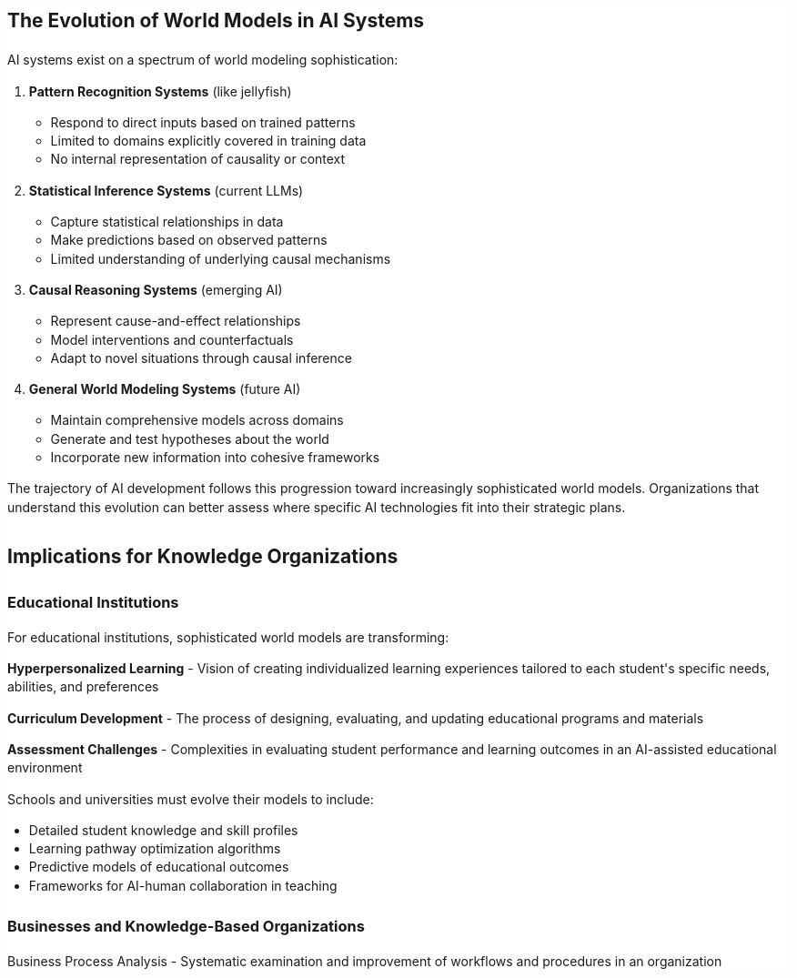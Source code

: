 ## The Evolution of World Models in AI Systems

AI systems exist on a spectrum of world modeling sophistication:

1.  **Pattern Recognition Systems** (like jellyfish)

    -   Respond to direct inputs based on trained patterns
    -   Limited to domains explicitly covered in training data
    -   No internal representation of causality or context

2.  **Statistical Inference Systems** (current LLMs)

    -   Capture statistical relationships in data
    -   Make predictions based on observed patterns
    -   Limited understanding of underlying causal mechanisms
3.  **Causal Reasoning Systems** (emerging AI)
    -   Represent cause-and-effect relationships
    -   Model interventions and counterfactuals
    -   Adapt to novel situations through causal inference
4.  **General World Modeling Systems** (future AI)
    -   Maintain comprehensive models across domains
    -   Generate and test hypotheses about the world
    -   Incorporate new information into cohesive frameworks

The trajectory of AI development follows this progression toward increasingly sophisticated world models. Organizations that understand this evolution can better assess where specific AI technologies fit into their strategic plans.

## Implications for Knowledge Organizations

### Educational Institutions

For educational institutions, sophisticated world models are transforming:

**Hyperpersonalized Learning** - Vision of creating individualized learning experiences tailored to each student's specific needs, abilities, and preferences

**Curriculum Development** - The process of designing, evaluating, and updating educational programs and materials

**Assessment Challenges** - Complexities in evaluating student performance and learning outcomes in an AI-assisted educational environment

Schools and universities must evolve their models to include:

-   Detailed student knowledge and skill profiles
-   Learning pathway optimization algorithms
-   Predictive models of educational outcomes
-   Frameworks for AI-human collaboration in teaching

### Businesses and Knowledge-Based Organizations

Business Process Analysis - Systematic examination and improvement of workflows and procedures in an organization
